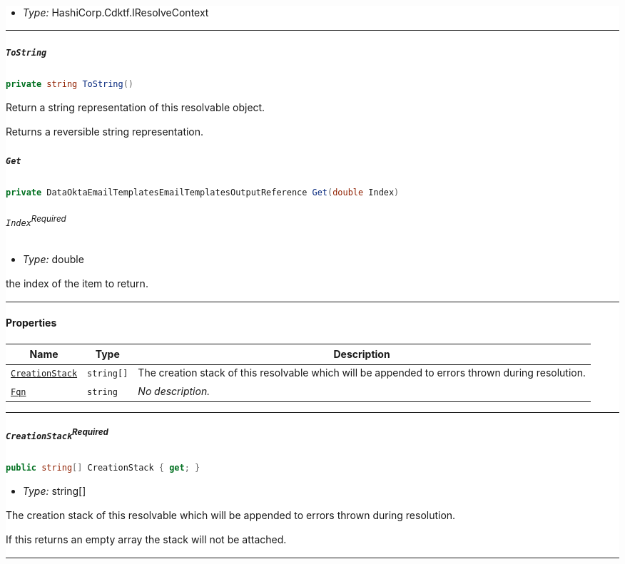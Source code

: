 - *Type:* HashiCorp.Cdktf.IResolveContext

---

##### `ToString` <a name="ToString" id="@cdktf/provider-okta.dataOktaEmailTemplates.DataOktaEmailTemplatesEmailTemplatesList.toString"></a>

```csharp
private string ToString()
```

Return a string representation of this resolvable object.

Returns a reversible string representation.

##### `Get` <a name="Get" id="@cdktf/provider-okta.dataOktaEmailTemplates.DataOktaEmailTemplatesEmailTemplatesList.get"></a>

```csharp
private DataOktaEmailTemplatesEmailTemplatesOutputReference Get(double Index)
```

###### `Index`<sup>Required</sup> <a name="Index" id="@cdktf/provider-okta.dataOktaEmailTemplates.DataOktaEmailTemplatesEmailTemplatesList.get.parameter.index"></a>

- *Type:* double

the index of the item to return.

---


#### Properties <a name="Properties" id="Properties"></a>

| **Name** | **Type** | **Description** |
| --- | --- | --- |
| <code><a href="#@cdktf/provider-okta.dataOktaEmailTemplates.DataOktaEmailTemplatesEmailTemplatesList.property.creationStack">CreationStack</a></code> | <code>string[]</code> | The creation stack of this resolvable which will be appended to errors thrown during resolution. |
| <code><a href="#@cdktf/provider-okta.dataOktaEmailTemplates.DataOktaEmailTemplatesEmailTemplatesList.property.fqn">Fqn</a></code> | <code>string</code> | *No description.* |

---

##### `CreationStack`<sup>Required</sup> <a name="CreationStack" id="@cdktf/provider-okta.dataOktaEmailTemplates.DataOktaEmailTemplatesEmailTemplatesList.property.creationStack"></a>

```csharp
public string[] CreationStack { get; }
```

- *Type:* string[]

The creation stack of this resolvable which will be appended to errors thrown during resolution.

If this returns an empty array the stack will not be attached.

---